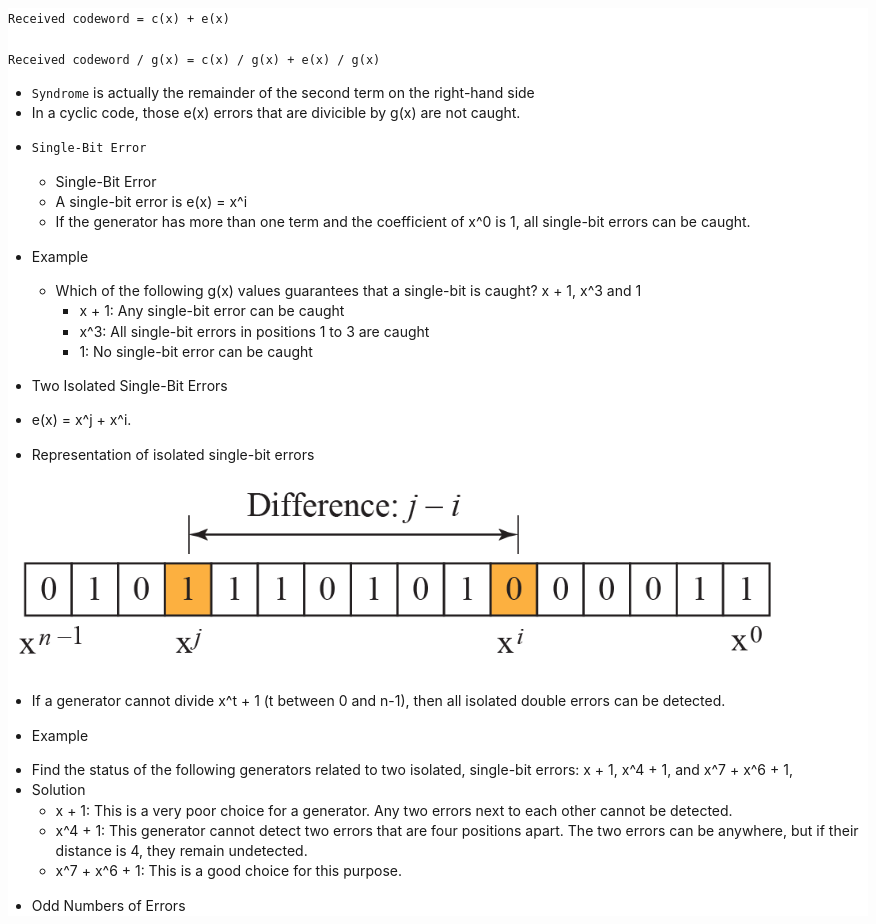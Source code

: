 ```
Received codeword = c(x) + e(x)

Received codeword / g(x) = c(x) / g(x) + e(x) / g(x)
```

- `Syndrome` is actually the remainder of the second term on the right-hand side
- In a cyclic code, those e(x) errors that are divicible by g(x) are not caught.

* `Single-Bit Error`

  - Single-Bit Error
  - A single-bit error is e(x) = x^i
  - If the generator has more than one term and the coefficient of x^0 is 1, all single-bit errors can be caught.

* Example

  - Which of the following g(x) values guarantees that a single-bit is caught? x + 1, x^3 and 1
    - x + 1: Any single-bit error can be caught
    - x^3: All single-bit errors in positions 1 to 3 are caught
    - 1: No single-bit error can be caught

* Two Isolated Single-Bit Errors

- e(x) = x^j + x^i.

* Representation of isolated single-bit errors

![dc13](/assets/images/2023-12-11/dc13.png)

- If a generator cannot divide x^t + 1 (t between 0 and n-1), then all isolated double errors can be detected.

- Example

* Find the status of the following generators related to two isolated, single-bit errors: x + 1, x^4 + 1, and x^7 + x^6 + 1,
* Solution
  - x + 1: This is a very poor choice for a generator. Any two errors next to each other cannot be detected.
  - x^4 + 1: This generator cannot detect two errors that are four positions apart. The two errors can be anywhere, but if their distance is 4, they remain undetected.
  - x^7 + x^6 + 1: This is a good choice for this purpose.

- Odd Numbers of Errors
